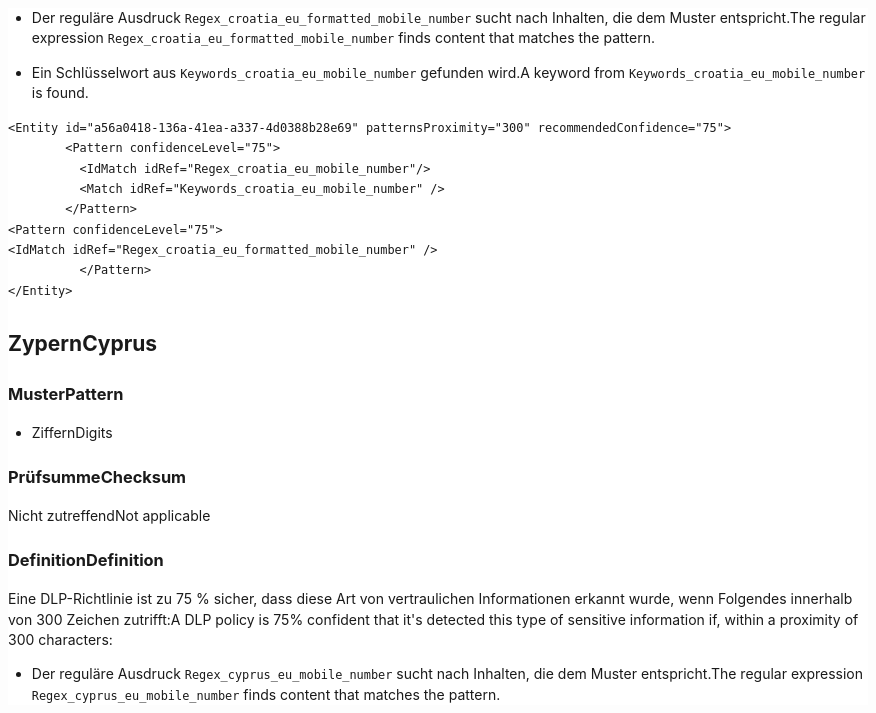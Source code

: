 - <span data-ttu-id="17f6a-139">Der reguläre Ausdruck `Regex_croatia_eu_formatted_mobile_number` sucht nach Inhalten, die dem Muster entspricht.</span><span class="sxs-lookup"><span data-stu-id="17f6a-139">The regular expression  `Regex_croatia_eu_formatted_mobile_number` finds content that matches the pattern.</span></span> 
    
- <span data-ttu-id="17f6a-140">Ein Schlüsselwort aus `Keywords_croatia_eu_mobile_number` gefunden wird.</span><span class="sxs-lookup"><span data-stu-id="17f6a-140">A keyword from  `Keywords_croatia_eu_mobile_number` is found.</span></span> 
    
```
<Entity id="a56a0418-136a-41ea-a337-4d0388b28e69" patternsProximity="300" recommendedConfidence="75">
        <Pattern confidenceLevel="75">
          <IdMatch idRef="Regex_croatia_eu_mobile_number"/>
          <Match idRef="Keywords_croatia_eu_mobile_number" />
        </Pattern>
<Pattern confidenceLevel="75">
<IdMatch idRef="Regex_croatia_eu_formatted_mobile_number" />
          </Pattern>
</Entity>
```

## <a name="cyprus"></a><span data-ttu-id="17f6a-141">Zypern</span><span class="sxs-lookup"><span data-stu-id="17f6a-141">Cyprus</span></span>

### <a name="pattern"></a><span data-ttu-id="17f6a-142">Muster</span><span class="sxs-lookup"><span data-stu-id="17f6a-142">Pattern</span></span>

-  <span data-ttu-id="17f6a-143">Ziffern</span><span class="sxs-lookup"><span data-stu-id="17f6a-143">Digits</span></span> 
    
### <a name="checksum"></a><span data-ttu-id="17f6a-144">Prüfsumme</span><span class="sxs-lookup"><span data-stu-id="17f6a-144">Checksum</span></span>

<span data-ttu-id="17f6a-145">Nicht zutreffend</span><span class="sxs-lookup"><span data-stu-id="17f6a-145">Not applicable</span></span>
  
### <a name="definition"></a><span data-ttu-id="17f6a-146">Definition</span><span class="sxs-lookup"><span data-stu-id="17f6a-146">Definition</span></span>

<span data-ttu-id="17f6a-147">Eine DLP-Richtlinie ist zu 75 % sicher, dass diese Art von vertraulichen Informationen erkannt wurde, wenn Folgendes innerhalb von 300 Zeichen zutrifft:</span><span class="sxs-lookup"><span data-stu-id="17f6a-147">A DLP policy is 75% confident that it's detected this type of sensitive information if, within a proximity of 300 characters:</span></span>
  
- <span data-ttu-id="17f6a-148">Der reguläre Ausdruck `Regex_cyprus_eu_mobile_number` sucht nach Inhalten, die dem Muster entspricht.</span><span class="sxs-lookup"><span data-stu-id="17f6a-148">The regular expression  `Regex_cyprus_eu_mobile_number` finds content that matches the pattern.</span></span> 
    